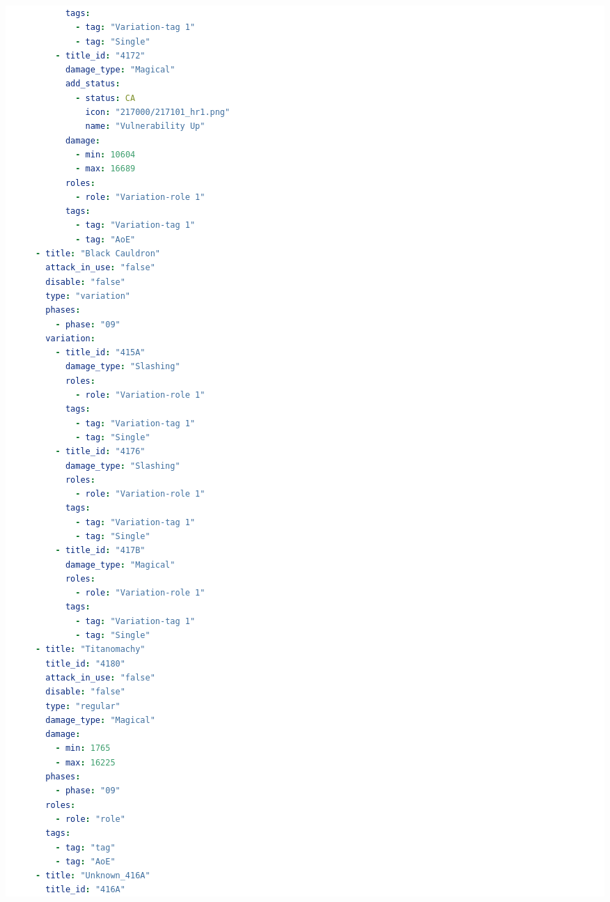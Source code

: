```yaml
            tags:
              - tag: "Variation-tag 1"
              - tag: "Single"
          - title_id: "4172"
            damage_type: "Magical"
            add_status:
              - status: CA
                icon: "217000/217101_hr1.png"
                name: "Vulnerability Up"
            damage:
              - min: 10604
              - max: 16689
            roles:
              - role: "Variation-role 1"
            tags:
              - tag: "Variation-tag 1"
              - tag: "AoE"
      - title: "Black Cauldron"
        attack_in_use: "false"
        disable: "false"
        type: "variation"
        phases:
          - phase: "09"
        variation:
          - title_id: "415A"
            damage_type: "Slashing"
            roles:
              - role: "Variation-role 1"
            tags:
              - tag: "Variation-tag 1"
              - tag: "Single"
          - title_id: "4176"
            damage_type: "Slashing"
            roles:
              - role: "Variation-role 1"
            tags:
              - tag: "Variation-tag 1"
              - tag: "Single"
          - title_id: "417B"
            damage_type: "Magical"
            roles:
              - role: "Variation-role 1"
            tags:
              - tag: "Variation-tag 1"
              - tag: "Single"
      - title: "Titanomachy"
        title_id: "4180"
        attack_in_use: "false"
        disable: "false"
        type: "regular"
        damage_type: "Magical"
        damage:
          - min: 1765
          - max: 16225
        phases:
          - phase: "09"
        roles:
          - role: "role"
        tags:
          - tag: "tag"
          - tag: "AoE"
      - title: "Unknown_416A"
        title_id: "416A"
```